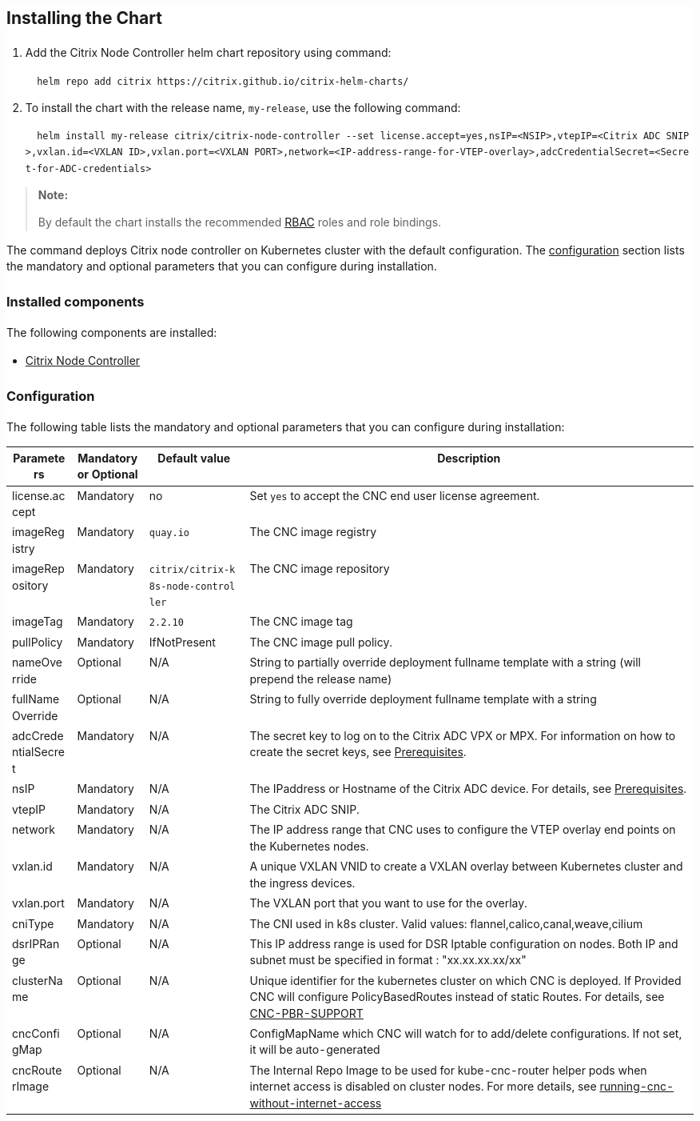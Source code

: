 ## Installing the Chart
1. Add the Citrix Node Controller helm chart repository using command:
   ```
     helm repo add citrix https://citrix.github.io/citrix-helm-charts/
   ```

2. To install the chart with the release name, `my-release`, use the following command:
   ```
     helm install my-release citrix/citrix-node-controller --set license.accept=yes,nsIP=<NSIP>,vtepIP=<Citrix ADC SNIP>,vxlan.id=<VXLAN ID>,vxlan.port=<VXLAN PORT>,network=<IP-address-range-for-VTEP-overlay>,adcCredentialSecret=<Secret-for-ADC-credentials>
   ```

> **Note:**
>
> By default the chart installs the recommended [RBAC](https://kubernetes.io/docs/admin/authorization/rbac/) roles and role bindings.

The command deploys Citrix node controller on Kubernetes cluster with the default configuration. The [configuration](#configuration) section lists the mandatory and optional parameters that you can configure during installation.

### Installed components

The following components are installed:

-  [Citrix Node Controller](https://github.com/citrix/citrix-k8s-node-controller)

### Configuration

The following table lists the mandatory and optional parameters that you can configure during installation:

| Parameters | Mandatory or Optional | Default value | Description |
| --------- | --------------------- | ------------- | ----------- |
| license.accept | Mandatory | no | Set `yes` to accept the CNC end user license agreement. |
| imageRegistry                   | Mandatory  |  `quay.io`               |  The CNC image registry             |  
| imageRepository                 | Mandatory  |  `citrix/citrix-k8s-node-controller`              |   The CNC image repository             | 
| imageTag                  | Mandatory  |  `2.2.10`               |  The CNC image tag            | 
| pullPolicy | Mandatory | IfNotPresent | The CNC image pull policy. |
| nameOverride | Optional | N/A | String to partially override deployment fullname template with a string (will prepend the release name) |
| fullNameOverride | Optional | N/A | String to fully override deployment fullname template with a string |
| adcCredentialSecret | Mandatory | N/A | The secret key to log on to the Citrix ADC VPX or MPX. For information on how to create the secret keys, see [Prerequisites](#prerequistes). |
| nsIP | Mandatory | N/A | The IPaddress or Hostname of the Citrix ADC device. For details, see [Prerequisites](#prerequistes). |
| vtepIP | Mandatory | N/A | The Citrix ADC SNIP. |
| network | Mandatory | N/A | The IP address range that CNC uses to configure the VTEP overlay end points on the Kubernetes nodes. |
| vxlan.id | Mandatory | N/A | A unique VXLAN VNID to create a VXLAN overlay between Kubernetes cluster and the ingress devices. |
| vxlan.port | Mandatory | N/A | The VXLAN port that you want to use for the overlay. |
| cniType | Mandatory | N/A | The CNI used in k8s cluster. Valid values: flannel,calico,canal,weave,cilium |
| dsrIPRange | Optional | N/A | This IP address range is used for DSR Iptable configuration on nodes. Both IP and subnet must be specified in format : "xx.xx.xx.xx/xx"  |
| clusterName | Optional | N/A | Unique identifier for the kubernetes cluster on which CNC is deployed. If Provided CNC will configure PolicyBasedRoutes instead of static Routes. For details, see [CNC-PBR-SUPPORT](https://github.com/citrix/citrix-k8s-ingress-controller/tree/master/docs/how-to/pbr.md#configure-pbr-using-the-citrix-node-controller) |
| cncConfigMap | Optional | N/A | ConfigMapName which CNC will watch for to add/delete configurations. If not set, it will be auto-generated |
| cncRouterImage | Optional | N/A | The Internal Repo Image to be used for kube-cnc-router helper pods when internet access is disabled on cluster nodes. For more details, see [running-cnc-without-internet-access](https://github.com/citrix/citrix-k8s-node-controller/blob/master/deploy/README.md#running-citrix-node-controller-without-internet-access) |